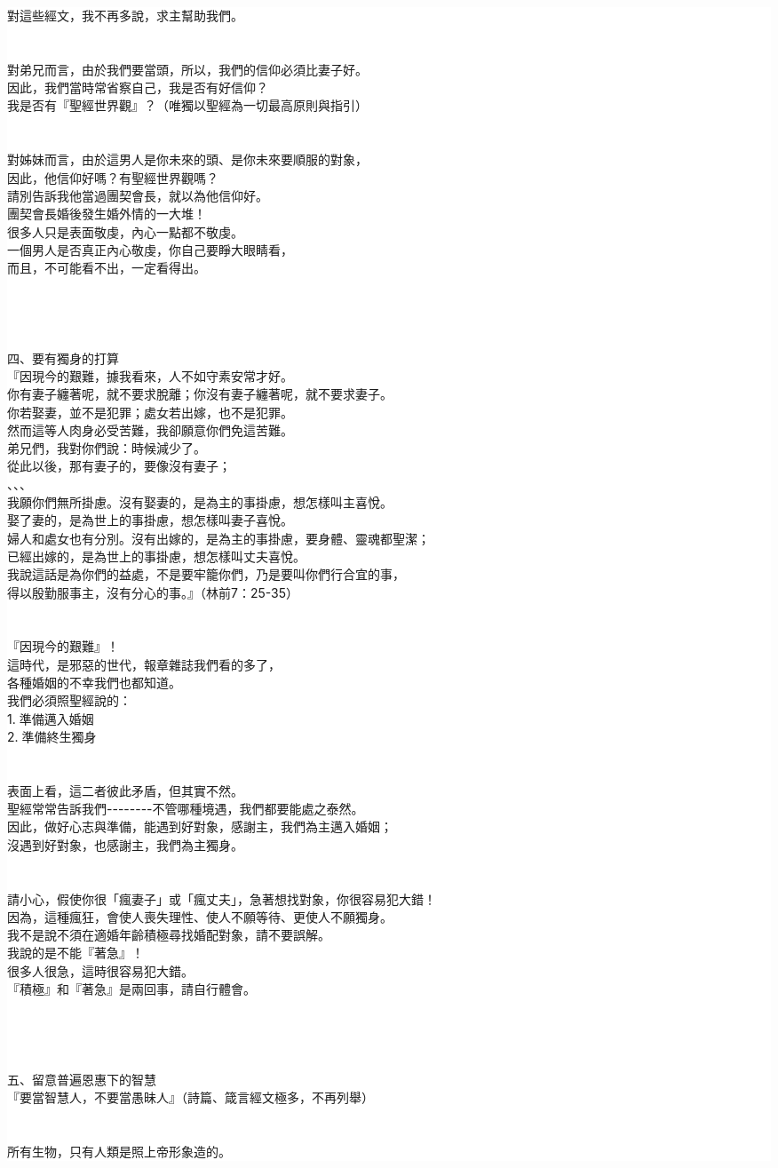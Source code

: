 <div>對這些經文，我不再多說，求主幫助我們。</div>
<div> </div>
<div> </div>
<div>對弟兄而言，由於我們要當頭，所以，我們的信仰必須比妻子好。</div>
<div>因此，我們當時常省察自己，我是否有好信仰？</div>
<div>我是否有『聖經世界觀』？（唯獨以聖經為一切最高原則與指引）</div>
<div> </div>
<div> </div>
<div>對姊妹而言，由於這男人是你未來的頭、是你未來要順服的對象，</div>
<div>因此，他信仰好嗎？有聖經世界觀嗎？</div>
<div>請別告訴我他當過團契會長，就以為他信仰好。</div>
<div>團契會長婚後發生婚外情的一大堆！</div>
<div>很多人只是表面敬虔，內心一點都不敬虔。</div>
<div>一個男人是否真正內心敬虔，你自己要睜大眼睛看，</div>
<div>而且，不可能看不出，一定看得出。</div>
<div> </div>
<div> </div>
<div> </div>
<div> </div>
<div>四、要有獨身的打算</div>
<div>『因現今的艱難，據我看來，人不如守素安常才好。</div>
<div>你有妻子纏著呢，就不要求脫離；你沒有妻子纏著呢，就不要求妻子。</div>
<div>你若娶妻，並不是犯罪；處女若出嫁，也不是犯罪。</div>
<div>然而這等人肉身必受苦難，我卻願意你們免這苦難。</div>
<div>弟兄們，我對你們說：時候減少了。</div>
<div>從此以後，那有妻子的，要像沒有妻子；</div>
<div>、、、</div>
<div>我願你們無所掛慮。沒有娶妻的，是為主的事掛慮，想怎樣叫主喜悅。</div>
<div>娶了妻的，是為世上的事掛慮，想怎樣叫妻子喜悅。</div>
<div>婦人和處女也有分別。沒有出嫁的，是為主的事掛慮，要身體、靈魂都聖潔；</div>
<div>已經出嫁的，是為世上的事掛慮，想怎樣叫丈夫喜悅。</div>
<div>我說這話是為你們的益處，不是要牢籠你們，乃是要叫你們行合宜的事，</div>
<div>得以殷勤服事主，沒有分心的事。』（林前7：25-35）</div>
<div> </div>
<div> </div>
<div>『因現今的艱難』！</div>
<div>這時代，是邪惡的世代，報章雜誌我們看的多了，</div>
<div>各種婚姻的不幸我們也都知道。</div>
<div>我們必須照聖經說的：</div>
<div>1.<span style="white-space:pre"> </span>準備邁入婚姻</div>
<div>2.<span style="white-space:pre"> </span>準備終生獨身</div>
<div> </div>
<div> </div>
<div>表面上看，這二者彼此矛盾，但其實不然。</div>
<div>聖經常常告訴我們--------不管哪種境遇，我們都要能處之泰然。</div>
<div>因此，做好心志與準備，能遇到好對象，感謝主，我們為主邁入婚姻；</div>
<div>沒遇到好對象，也感謝主，我們為主獨身。</div>
<div> </div>
<div> </div>
<div>請小心，假使你很「瘋妻子」或「瘋丈夫」，急著想找對象，你很容易犯大錯！</div>
<div>因為，這種瘋狂，會使人喪失理性、使人不願等待、更使人不願獨身。</div>
<div>我不是說不須在適婚年齡積極尋找婚配對象，請不要誤解。</div>
<div>我說的是不能『著急』！</div>
<div>很多人很急，這時很容易犯大錯。</div>
<div>『積極』和『著急』是兩回事，請自行體會。</div>
<div> </div>
<div> </div>
<div> </div>
<div> </div>
<div>五、留意普遍恩惠下的智慧</div>
<div>『要當智慧人，不要當愚昧人』（詩篇、箴言經文極多，不再列舉）</div>
<div> </div>
<div> </div>
<div>所有生物，只有人類是照上帝形象造的。</div>